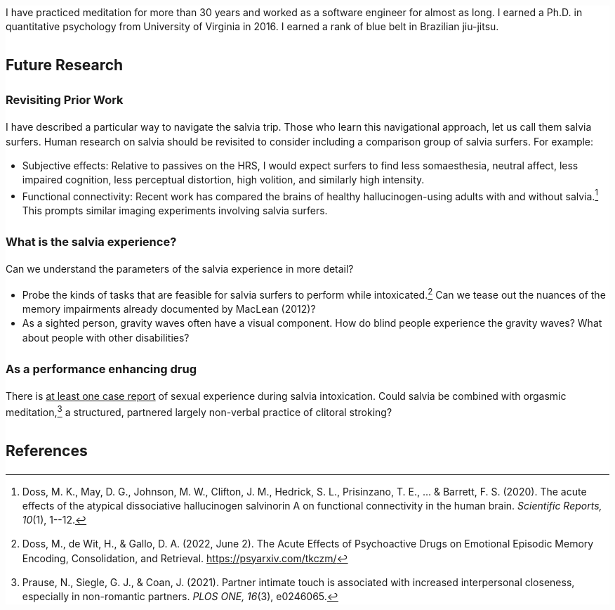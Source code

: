 I have practiced meditation for more than 30 years and worked as a software engineer for almost as long. I earned a Ph.D. in quantitative psychology from University of Virginia in 2016. I earned a rank of blue belt in Brazilian jiu-jitsu.

## Future Research

### Revisiting Prior Work

I have described a particular way to navigate the salvia trip. Those who learn this navigational approach, let us call them salvia surfers. Human research on salvia should be revisited to consider including a comparison group of salvia surfers. For example:

*   Subjective effects: Relative to passives on the HRS, I would expect surfers to find less somaesthesia, neutral affect, less impaired cognition, less perceptual distortion, high volition, and similarly high intensity.
*   Functional connectivity: Recent work has compared the brains of healthy hallucinogen-using adults with and without salvia.[^doss2020] This prompts similar imaging experiments involving salvia surfers.

### What is the salvia experience?

Can we understand the parameters of the salvia experience in more detail?

*   Probe the kinds of tasks that are feasible for salvia surfers to perform while intoxicated.[^doss2022] Can we tease out the nuances of the memory impairments already documented by MacLean (2012)?
*   As a sighted person, gravity waves often have a visual component. How do blind people experience the gravity waves? What about people with other disabilities?

### As a performance enhancing drug

There is [at least one case report](https://medium.com/an-idea/meeting-the-shepardess-la-pastora-salvia-divinorum-58d0aac97ac4) of sexual experience during salvia intoxication. Could salvia be combined with orgasmic meditation,[^prause2021] a structured, partnered largely non-verbal practice of clitoral stroking?

## References

[^maclean2012]: MacLean, K. A., Johnson, M. W., Reissig, C. J., Prisinzano, T. E., Griffiths, R. R. (2012). Dose-related effects of salvinorin A in humans: Dissociative, hallucinogenic, and memory effects. *Psychopharmacology, 226*(2), 381--392.

[^addy2012]: Addy, P. H. (2012). Acute and post-acute behavioral and psychological effects of salvinorin A in humans. *Psychopharmacology, 220*(1), 195--204.

[^maqueda2015]: Maqueda, A. E., Valle, M., Addy, P. H., Antonijoan, R. M., Puntes, M., Coimbra, J., ... & Riba, J. (2015). Salvinorin-A induces intense dissociative effects, blocking external sensory perception and modulating interoception and sense of body ownership in humans. *International Journal of Neuropsychopharmacology, 18*(12), 1--4.

[^strassman1994]: Strassman, R. J., Qualls, C. R., Uhlenhuth, E. H., & Kellner, R. (1994). Dose-response study of N, N-dimethyltryptamine in humans: II. Subjective effects and preliminary results of a new rating scale. *Archives of General Psychiatry, 51*(2), 98--108.

[^maqueda2018]: Maqueda, A. E. (2018). The Use of *Salvia divinorum* from a Mazatec Perspective. In B. C. Labate and C. Cavnar (Eds.) *Plant Medicines, Healing and Psychedelic Science* (pp. 55--70). Springer International Publishing.



[^arthur2010]: Arthur, J. D. (2010). *Salvia divinorum: Doorway to thought-free awareness.* Simon and Schuster.



[^synesthesia]: Synesthesia juxtapositions the information from one sense into another (e.g., hearing colors). The medium where the gravity waves exist is not a sense per se, but a property of attention.

[^doss2020]: Doss, M. K., May, D. G., Johnson, M. W., Clifton, J. M., Hedrick, S. L., Prisinzano, T. E., ... & Barrett, F. S. (2020). The acute effects of the atypical dissociative hallucinogen salvinorin A on functional connectivity in the human brain. *Scientific Reports, 10*(1), 1--12.

[^doss2022]: Doss, M., de Wit, H., & Gallo, D. A. (2022, June 2). The Acute Effects of Psychoactive Drugs on Emotional Episodic Memory Encoding, Consolidation, and Retrieval. https://psyarxiv.com/tkczm/

[^prause2021]: Prause, N., Siegle, G. J., & Coan, J. (2021). Partner intimate touch is associated with increased interpersonal closeness, especially in non-romantic partners. *PLOS ONE, 16*(3), e0246065.

[^leary1977]: (Probably) Leary, T. (1977) *Exo-Psychology: A Manual on The Use of the Nervous System According to the Instructions of the Manufacturers.* Los Angeles: Starseed/Peace Press.
